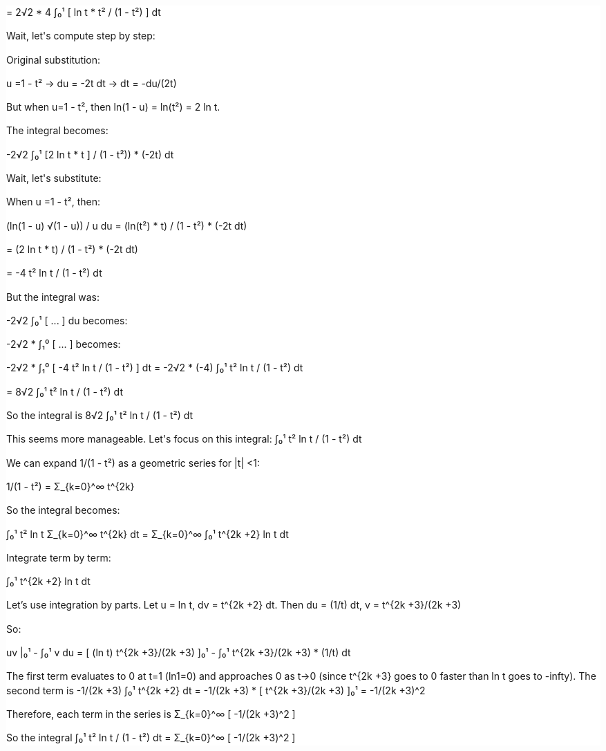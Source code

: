 = 2√2 * 4 ∫₀¹ [ ln t * t² / (1 - t²) ] dt

Wait, let's compute step by step:

Original substitution:

u =1 - t² → du = -2t dt → dt = -du/(2t)

But when u=1 - t², then ln(1 - u) = ln(t²) = 2 ln t.

The integral becomes:

-2√2 ∫₀¹ [2 ln t * t ] / (1 - t²)) * (-2t) dt

Wait, let's substitute:

When u =1 - t², then:

(ln(1 - u) √(1 - u)) / u du = (ln(t²) * t) / (1 - t²) * (-2t dt)

= (2 ln t * t) / (1 - t²) * (-2t dt)

= -4 t² ln t / (1 - t²) dt

But the integral was:

-2√2 ∫₀¹ [ ... ] du becomes:

-2√2 * ∫₁⁰ [ ... ] becomes:

-2√2 * ∫₁⁰ [ -4 t² ln t / (1 - t²) ] dt = -2√2 * (-4) ∫₀¹ t² ln t / (1 - t²) dt

= 8√2 ∫₀¹ t² ln t / (1 - t²) dt

So the integral is 8√2 ∫₀¹ t² ln t / (1 - t²) dt

This seems more manageable. Let's focus on this integral: ∫₀¹ t² ln t / (1 - t²) dt

We can expand 1/(1 - t²) as a geometric series for |t| <1:

1/(1 - t²) = Σ_{k=0}^∞ t^{2k}

So the integral becomes:

∫₀¹ t² ln t Σ_{k=0}^∞ t^{2k} dt = Σ_{k=0}^∞ ∫₀¹ t^{2k +2} ln t dt

Integrate term by term:

∫₀¹ t^{2k +2} ln t dt

Let’s use integration by parts. Let u = ln t, dv = t^{2k +2} dt. Then du = (1/t) dt, v = t^{2k +3}/(2k +3)

So:

uv |₀¹ - ∫₀¹ v du = [ (ln t) t^{2k +3}/(2k +3) ]₀¹ - ∫₀¹ t^{2k +3}/(2k +3) * (1/t) dt

The first term evaluates to 0 at t=1 (ln1=0) and approaches 0 as t→0 (since t^{2k +3} goes to 0 faster than ln t goes to -infty). The second term is -1/(2k +3) ∫₀¹ t^{2k +2} dt = -1/(2k +3) * [ t^{2k +3}/(2k +3) ]₀¹ = -1/(2k +3)^2

Therefore, each term in the series is Σ_{k=0}^∞ [ -1/(2k +3)^2 ]

So the integral ∫₀¹ t² ln t / (1 - t²) dt = Σ_{k=0}^∞ [ -1/(2k +3)^2 ]
